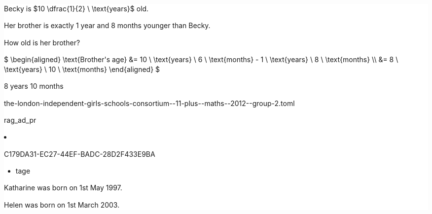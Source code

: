 Becky is $10 \dfrac{1}{2} \ \text{years}$ old.

Her brother is exactly $1 \ \text{year}$ and $8 \ \text{months}$ younger than Becky.

How old is her brother?

</div>
<div class='workings'>
<div class='working'>

$
\begin{aligned}
\text{Brother's age} &= 10 \ \text{years} \ 6 \ \text{months} - 1 \ \text{years} \ 8 \ \text{months} \\\\
                     &= 8 \ \text{years} \ 10 \ \text{months}
\end{aligned}
$

</div>
</div>
<div class='answers'>
<div class='answer'>

$8 \ \text{years} \ 10 \ \text{months}$

</div>
</div>

<div class='papername'>
<p>the-london-independent-girls-schools-consortium--11-plus--maths--2012--group-2.toml</p>
</div>
<div class='rag'>
<p>rag_ad_pr</p>
</div>
</div>
</li>
<li>
<div class='question_envelope rag_ak_pr question'>
<div class='uuid'>
<p>C179DA31-EC27-44EF-BADC-28D2F433E9BA</p>
</div>
<div class='topics'>
<ul>
<li>
tage
</li>
</ul>
</div>
<div class='question question'>

Katharine was born on $1 \text{st}$ May $1997$.

Helen was born on $1 \text{st}$ March $2003$.

</div>
<div class='workings'>
<div class='working'>
